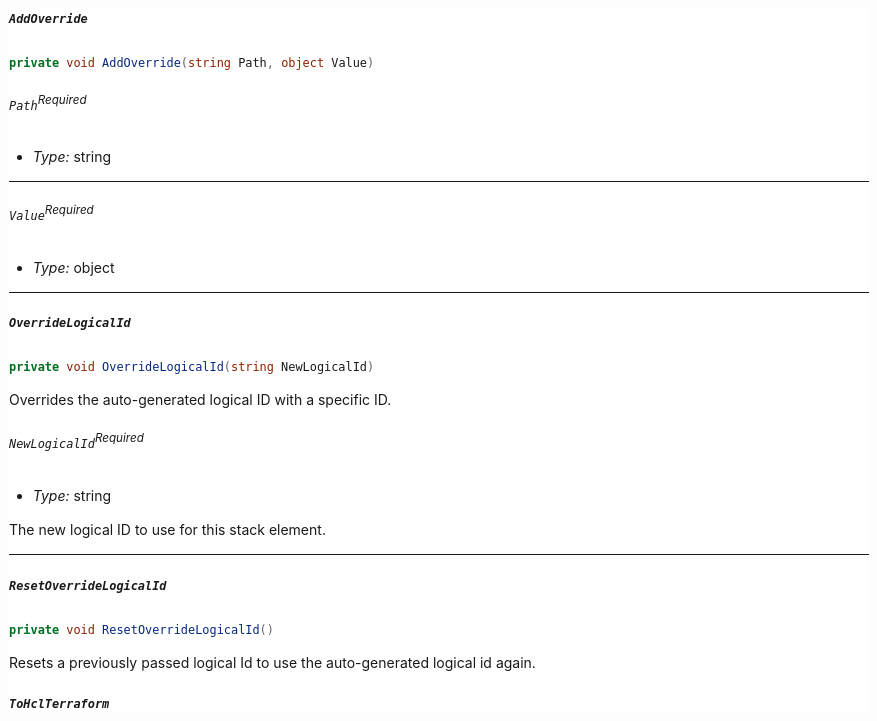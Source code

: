##### `AddOverride` <a name="AddOverride" id="rhizo-co-terraform-provider-oci.dataOciOpsiAwrHubSource.DataOciOpsiAwrHubSource.addOverride"></a>

```csharp
private void AddOverride(string Path, object Value)
```

###### `Path`<sup>Required</sup> <a name="Path" id="rhizo-co-terraform-provider-oci.dataOciOpsiAwrHubSource.DataOciOpsiAwrHubSource.addOverride.parameter.path"></a>

- *Type:* string

---

###### `Value`<sup>Required</sup> <a name="Value" id="rhizo-co-terraform-provider-oci.dataOciOpsiAwrHubSource.DataOciOpsiAwrHubSource.addOverride.parameter.value"></a>

- *Type:* object

---

##### `OverrideLogicalId` <a name="OverrideLogicalId" id="rhizo-co-terraform-provider-oci.dataOciOpsiAwrHubSource.DataOciOpsiAwrHubSource.overrideLogicalId"></a>

```csharp
private void OverrideLogicalId(string NewLogicalId)
```

Overrides the auto-generated logical ID with a specific ID.

###### `NewLogicalId`<sup>Required</sup> <a name="NewLogicalId" id="rhizo-co-terraform-provider-oci.dataOciOpsiAwrHubSource.DataOciOpsiAwrHubSource.overrideLogicalId.parameter.newLogicalId"></a>

- *Type:* string

The new logical ID to use for this stack element.

---

##### `ResetOverrideLogicalId` <a name="ResetOverrideLogicalId" id="rhizo-co-terraform-provider-oci.dataOciOpsiAwrHubSource.DataOciOpsiAwrHubSource.resetOverrideLogicalId"></a>

```csharp
private void ResetOverrideLogicalId()
```

Resets a previously passed logical Id to use the auto-generated logical id again.

##### `ToHclTerraform` <a name="ToHclTerraform" id="rhizo-co-terraform-provider-oci.dataOciOpsiAwrHubSource.DataOciOpsiAwrHubSource.toHclTerraform"></a>
